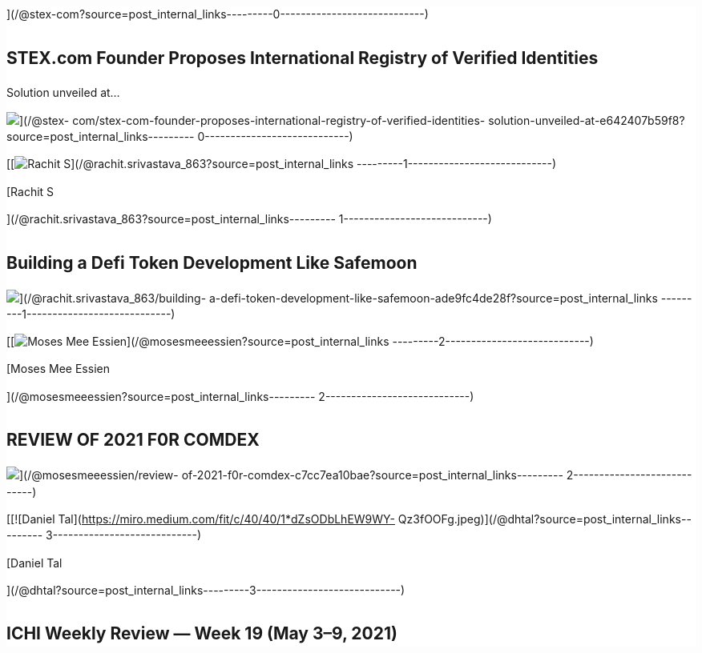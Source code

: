 ](/@stex-com?source=post_internal_links---------0----------------------------)

## STEX.com Founder Proposes International Registry of Verified Identities
Solution unveiled at…

![](https://miro.medium.com/focal/112/112/50/50/1*GnINcPF4tz1rLsQo2beFXg.jpeg)](/@stex-
com/stex-com-founder-proposes-international-registry-of-verified-identities-
solution-unveiled-at-e642407b59f8?source=post_internal_links---------
0----------------------------)

[[![Rachit
S](https://miro.medium.com/fit/c/40/40/0*jxVr0PP-O86FsiG2)](/@rachit.srivastava_863?source=post_internal_links
---------1----------------------------)

[Rachit S

](/@rachit.srivastava_863?source=post_internal_links---------
1----------------------------)

## Building a Defi Token Development Like Safemoon

![](https://miro.medium.com/focal/112/112/50/50/1*Dj_qTvRK8bXRmKla1yQRZg.png)](/@rachit.srivastava_863/building-
a-defi-token-development-like-safemoon-ade9fc4de28f?source=post_internal_links
---------1----------------------------)

[[![Moses Mee
Essien](https://miro.medium.com/fit/c/40/40/1*PHLhthVc_r1FaqUbvfhTwQ.jpeg)](/@mosesmeeessien?source=post_internal_links
---------2----------------------------)

[Moses Mee Essien

](/@mosesmeeessien?source=post_internal_links---------
2----------------------------)

## REVIEW OF 2021 F0R COMDEX

![](https://miro.medium.com/freeze/focal/112/112/50/50/1*L6dtQJ0YpRqqnQj9SOsS0w.gif)](/@mosesmeeessien/review-
of-2021-f0r-comdex-c7cc7ea10bae?source=post_internal_links---------
2----------------------------)

[[![Daniel Tal](https://miro.medium.com/fit/c/40/40/1*dZsODbLhEW9WY-
Qz3fOOFg.jpeg)](/@dhtal?source=post_internal_links---------
3----------------------------)

[Daniel Tal

](/@dhtal?source=post_internal_links---------3----------------------------)

## ICHI Weekly Review — Week 19 (May 3–9, 2021)

